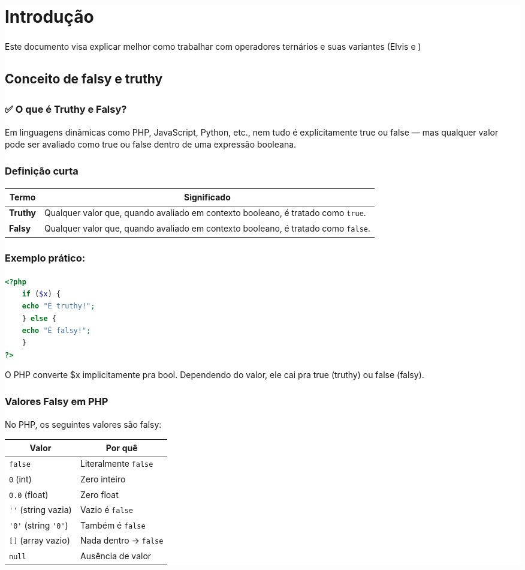 # Introdução

Este documento visa explicar melhor como trabalhar com operadores ternários e suas variantes (Elvis e )


## Conceito de  falsy e truthy

### ✅ O que é Truthy e Falsy?

Em linguagens dinâmicas como PHP, JavaScript, Python, etc., nem tudo é explicitamente true ou false — mas qualquer valor pode ser avaliado como true ou false dentro de uma expressão booleana.

### Definição curta

| Termo      | Significado                                                                       |
| ---------- | --------------------------------------------------------------------------------- |
| **Truthy** | Qualquer valor que, quando avaliado em contexto booleano, é tratado como `true`.  |
| **Falsy**  | Qualquer valor que, quando avaliado em contexto booleano, é tratado como `false`. |


### Exemplo prático:

```php
<?php
    if ($x) {
    echo "É truthy!";
    } else {
    echo "É falsy!";
    }
?>
```

O PHP converte $x implicitamente pra bool.
Dependendo do valor, ele cai pra true (truthy) ou false (falsy).

### Valores Falsy em PHP

No PHP, os seguintes valores são falsy:

| Valor                | Por quê               |
| -------------------- | --------------------- |
| `false`              | Literalmente `false`  |
| `0` (int)            | Zero inteiro          |
| `0.0` (float)        | Zero float            |
| `''` (string vazia)  | Vazio é `false`       |
| `'0'` (string `'0'`) | Também é `false`      |
| `[]` (array vazio)   | Nada dentro → `false` |
| `null`               | Ausência de valor     |
